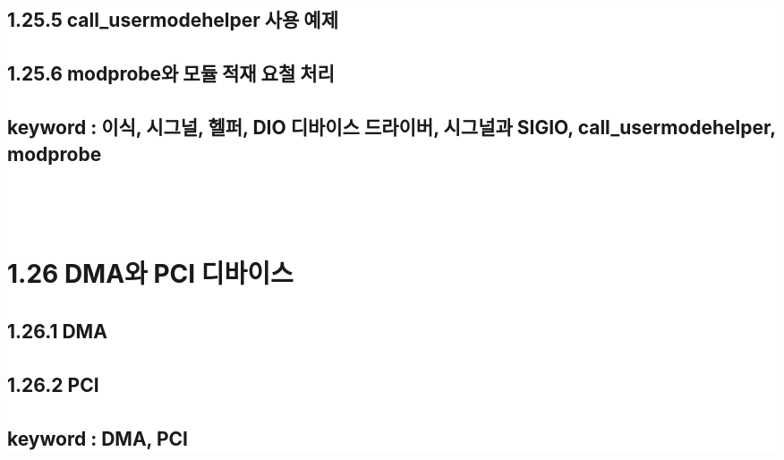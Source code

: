 ## 1.25.5 call_usermodehelper 사용 예제

## 1.25.6 modprobe와 모듈 적재 요철 처리

## keyword : 이식, 시그널, 헬퍼, DIO 디바이스 드라이버, 시그널과 SIGIO, call_usermodehelper, modprobe


</br></br>

# 1.26 DMA와 PCI 디바이스

## 1.26.1 DMA

## 1.26.2 PCI 

## keyword : DMA, PCI









